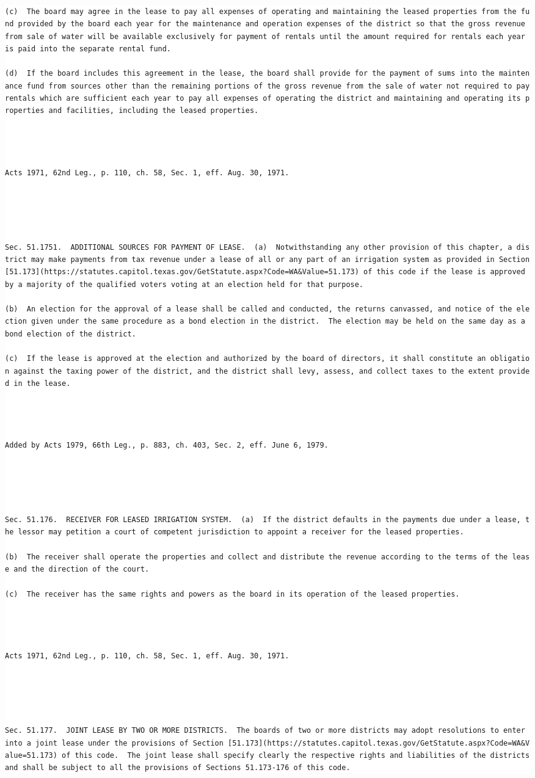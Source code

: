     (c)  The board may agree in the lease to pay all expenses of operating and maintaining the leased properties from the fund provided by the board each year for the maintenance and operation expenses of the district so that the gross revenue from sale of water will be available exclusively for payment of rentals until the amount required for rentals each year is paid into the separate rental fund.
    
    (d)  If the board includes this agreement in the lease, the board shall provide for the payment of sums into the maintenance fund from sources other than the remaining portions of the gross revenue from the sale of water not required to pay rentals which are sufficient each year to pay all expenses of operating the district and maintaining and operating its properties and facilities, including the leased properties.
    
    
    
    
    Acts 1971, 62nd Leg., p. 110, ch. 58, Sec. 1, eff. Aug. 30, 1971.
    
    
    
    
    
    Sec. 51.1751.  ADDITIONAL SOURCES FOR PAYMENT OF LEASE.  (a)  Notwithstanding any other provision of this chapter, a district may make payments from tax revenue under a lease of all or any part of an irrigation system as provided in Section [51.173](https://statutes.capitol.texas.gov/GetStatute.aspx?Code=WA&Value=51.173) of this code if the lease is approved by a majority of the qualified voters voting at an election held for that purpose.
    
    (b)  An election for the approval of a lease shall be called and conducted, the returns canvassed, and notice of the election given under the same procedure as a bond election in the district.  The election may be held on the same day as a bond election of the district.
    
    (c)  If the lease is approved at the election and authorized by the board of directors, it shall constitute an obligation against the taxing power of the district, and the district shall levy, assess, and collect taxes to the extent provided in the lease.
    
    
    
    
    Added by Acts 1979, 66th Leg., p. 883, ch. 403, Sec. 2, eff. June 6, 1979.
    
    
    
    
    
    Sec. 51.176.  RECEIVER FOR LEASED IRRIGATION SYSTEM.  (a)  If the district defaults in the payments due under a lease, the lessor may petition a court of competent jurisdiction to appoint a receiver for the leased properties.
    
    (b)  The receiver shall operate the properties and collect and distribute the revenue according to the terms of the lease and the direction of the court.
    
    (c)  The receiver has the same rights and powers as the board in its operation of the leased properties.
    
    
    
    
    Acts 1971, 62nd Leg., p. 110, ch. 58, Sec. 1, eff. Aug. 30, 1971.
    
    
    
    
    
    Sec. 51.177.  JOINT LEASE BY TWO OR MORE DISTRICTS.  The boards of two or more districts may adopt resolutions to enter into a joint lease under the provisions of Section [51.173](https://statutes.capitol.texas.gov/GetStatute.aspx?Code=WA&Value=51.173) of this code.  The joint lease shall specify clearly the respective rights and liabilities of the districts and shall be subject to all the provisions of Sections 51.173-176 of this code.
    